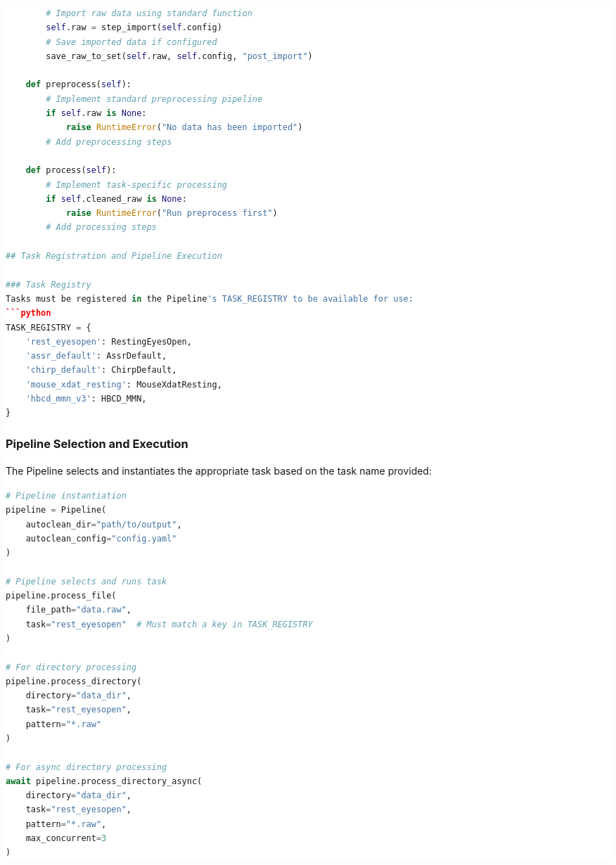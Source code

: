 ```python
        # Import raw data using standard function
        self.raw = step_import(self.config)
        # Save imported data if configured
        save_raw_to_set(self.raw, self.config, "post_import")

    def preprocess(self):
        # Implement standard preprocessing pipeline
        if self.raw is None:
            raise RuntimeError("No data has been imported")
        # Add preprocessing steps
        
    def process(self):
        # Implement task-specific processing
        if self.cleaned_raw is None:
            raise RuntimeError("Run preprocess first")
        # Add processing steps

## Task Registration and Pipeline Execution

### Task Registry
Tasks must be registered in the Pipeline's TASK_REGISTRY to be available for use:
```python
TASK_REGISTRY = {
    'rest_eyesopen': RestingEyesOpen,
    'assr_default': AssrDefault,
    'chirp_default': ChirpDefault,
    'mouse_xdat_resting': MouseXdatResting,
    'hbcd_mmn_v3': HBCD_MMN,
}
```

### Pipeline Selection and Execution
The Pipeline selects and instantiates the appropriate task based on the task name provided:
```python
# Pipeline instantiation
pipeline = Pipeline(
    autoclean_dir="path/to/output",
    autoclean_config="config.yaml"
)

# Pipeline selects and runs task
pipeline.process_file(
    file_path="data.raw",
    task="rest_eyesopen"  # Must match a key in TASK_REGISTRY
)

# For directory processing
pipeline.process_directory(
    directory="data_dir",
    task="rest_eyesopen",
    pattern="*.raw"
)

# For async directory processing
await pipeline.process_directory_async(
    directory="data_dir",
    task="rest_eyesopen",
    pattern="*.raw",
    max_concurrent=3
)
```
